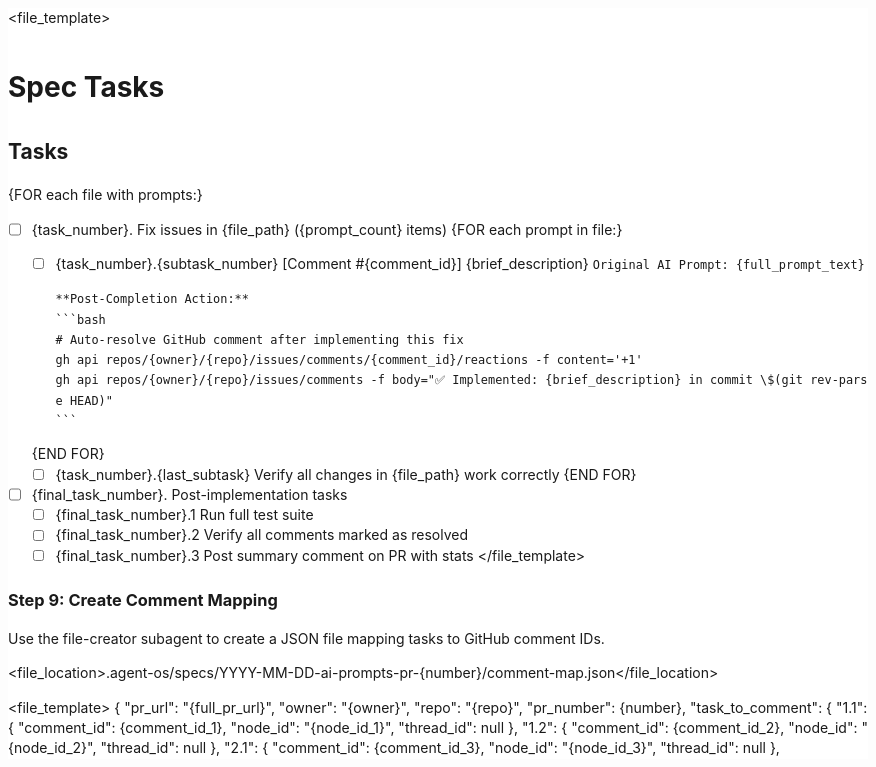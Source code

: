 <file_template>
  # Spec Tasks

  ## Tasks

  {FOR each file with prompts:}
  - [ ] {task_number}. Fix issues in {file_path} ({prompt_count} items)
    {FOR each prompt in file:}
    - [ ] {task_number}.{subtask_number} [Comment #{comment_id}] {brief_description}
          ```
          Original AI Prompt:
          {full_prompt_text}
          ```
          
          **Post-Completion Action:**
          ```bash
          # Auto-resolve GitHub comment after implementing this fix
          gh api repos/{owner}/{repo}/issues/comments/{comment_id}/reactions -f content='+1'
          gh api repos/{owner}/{repo}/issues/comments -f body="✅ Implemented: {brief_description} in commit \$(git rev-parse HEAD)"
          ```
    {END FOR}
    - [ ] {task_number}.{last_subtask} Verify all changes in {file_path} work correctly
  {END FOR}

  - [ ] {final_task_number}. Post-implementation tasks
    - [ ] {final_task_number}.1 Run full test suite
    - [ ] {final_task_number}.2 Verify all comments marked as resolved
    - [ ] {final_task_number}.3 Post summary comment on PR with stats
</file_template>

</step>

<step number="9" subagent="file-creator" name="create_comment_map">

### Step 9: Create Comment Mapping

Use the file-creator subagent to create a JSON file mapping tasks to GitHub comment IDs.

<file_location>.agent-os/specs/YYYY-MM-DD-ai-prompts-pr-{number}/comment-map.json</file_location>

<file_template>
  {
    "pr_url": "{full_pr_url}",
    "owner": "{owner}",
    "repo": "{repo}",
    "pr_number": {number},
    "task_to_comment": {
      "1.1": {
        "comment_id": {comment_id_1},
        "node_id": "{node_id_1}",
        "thread_id": null
      },
      "1.2": {
        "comment_id": {comment_id_2},
        "node_id": "{node_id_2}",
        "thread_id": null
      },
      "2.1": {
        "comment_id": {comment_id_3},
        "node_id": "{node_id_3}",
        "thread_id": null
      },